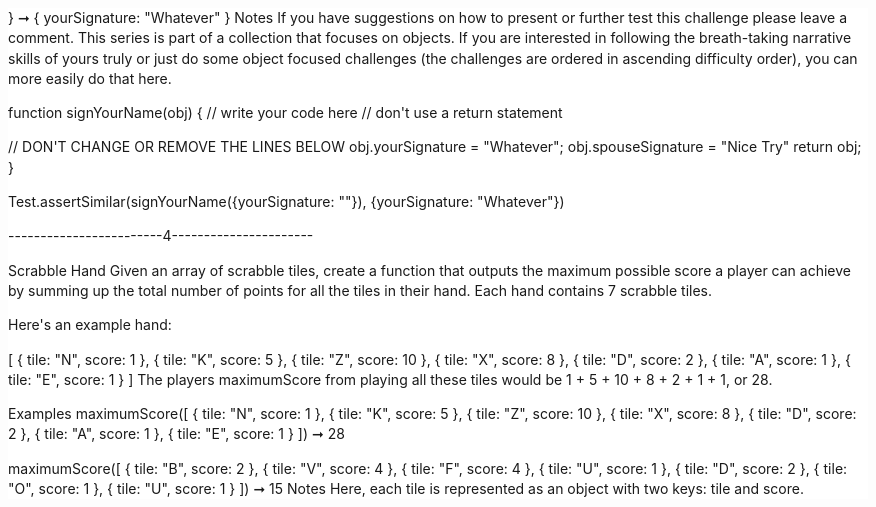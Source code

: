 } ➞ { yourSignature: "Whatever" }
Notes
If you have suggestions on how to present or further test this challenge please leave a comment.
This series is part of a collection that focuses on objects. If you are interested in following the breath-taking narrative skills of yours truly or just do some object focused challenges (the challenges are ordered in ascending difficulty order), you can more easily do that here.

function signYourName(obj) {
  // write your code here
	// don't use a return statement
	
	
  // DON'T CHANGE OR REMOVE THE LINES BELOW
  obj.yourSignature = "Whatever";
	obj.spouseSignature = "Nice Try"
  return obj;
}

Test.assertSimilar(signYourName({yourSignature: ""}), {yourSignature: "Whatever"})

------------------------4----------------------

Scrabble Hand
Given an array of scrabble tiles, create a function that outputs the maximum possible score a player can achieve by summing up the total number of points for all the tiles in their hand. Each hand contains 7 scrabble tiles.

Here's an example hand:

[
  { tile: "N", score: 1 },
  { tile: "K", score: 5 },
  { tile: "Z", score: 10 },
  { tile: "X", score: 8 },
  { tile: "D", score: 2 },
  { tile: "A", score: 1 },
  { tile: "E", score: 1 }
]
The players maximumScore from playing all these tiles would be 1 + 5 + 10 + 8 + 2 + 1 + 1, or 28.

Examples
maximumScore([
  { tile: "N", score: 1 },
  { tile: "K", score: 5 },
  { tile: "Z", score: 10 },
  { tile: "X", score: 8 },
  { tile: "D", score: 2 },
  { tile: "A", score: 1 },
  { tile: "E", score: 1 }
]) ➞ 28

maximumScore([
  { tile: "B", score: 2 },
  { tile: "V", score: 4 },
  { tile: "F", score: 4 },
  { tile: "U", score: 1 },
  { tile: "D", score: 2 },
  { tile: "O", score: 1 },
  { tile: "U", score: 1 }
]) ➞ 15
Notes
Here, each tile is represented as an object with two keys: tile and score.
